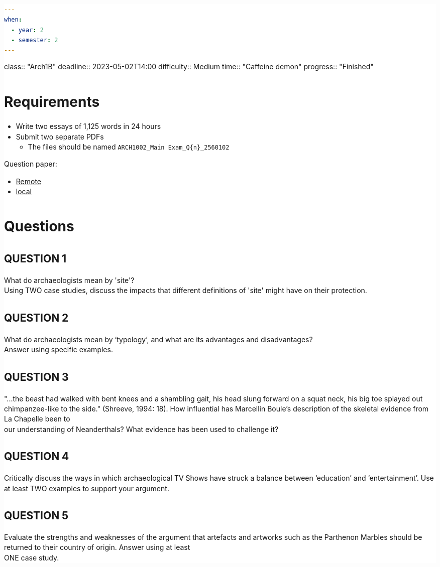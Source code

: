 ```yaml
---
when:
  - year: 2
  - semester: 2
---
```


class:: "Arch1B"
deadline:: 2023-05-02T14:00
difficulty:: Medium
time:: "Caffeine demon"
progress:: "Finished"

# Requirements
- Write two essays of 1,125 words in 24 hours
- Submit two separate PDFs
	- The files should be named `ARCH1002_Main Exam_Q{n}_2560102`

Question paper:
- [Remote](https://moodle.gla.ac.uk/mod/resource/view.php?id=3526840)
- [local](file:///home/eilidh/Downloads/ARCH1002_1_Arch%201B%20Arch%20of%20Mod%20World_202304-1.pdf)

# Questions
## QUESTION 1  
What do archaeologists mean by 'site'?  
Using TWO case studies, discuss the impacts that different definitions of 'site' might have on their protection.  

## QUESTION 2  
What do archaeologists mean by ‘typology’, and what are its advantages and disadvantages?  
Answer using specific examples.

## QUESTION 3  
"...the beast had walked with bent knees and a shambling gait, his head slung forward on a squat neck, his big toe splayed out chimpanzee-like to the side." (Shreeve, 1994: 18). How influential has Marcellin Boule’s description of the skeletal evidence from La Chapelle been to  
our understanding of Neanderthals? What evidence has been used to challenge it?  

## QUESTION 4  
Critically discuss the ways in which archaeological TV Shows have struck a balance between ‘education’ and ‘entertainment’. Use at least TWO examples to support your argument.  

## QUESTION 5  
Evaluate the strengths and weaknesses of the argument that artefacts and artworks such as the Parthenon Marbles should be returned to their country of origin. Answer using at least  
ONE case study.  
